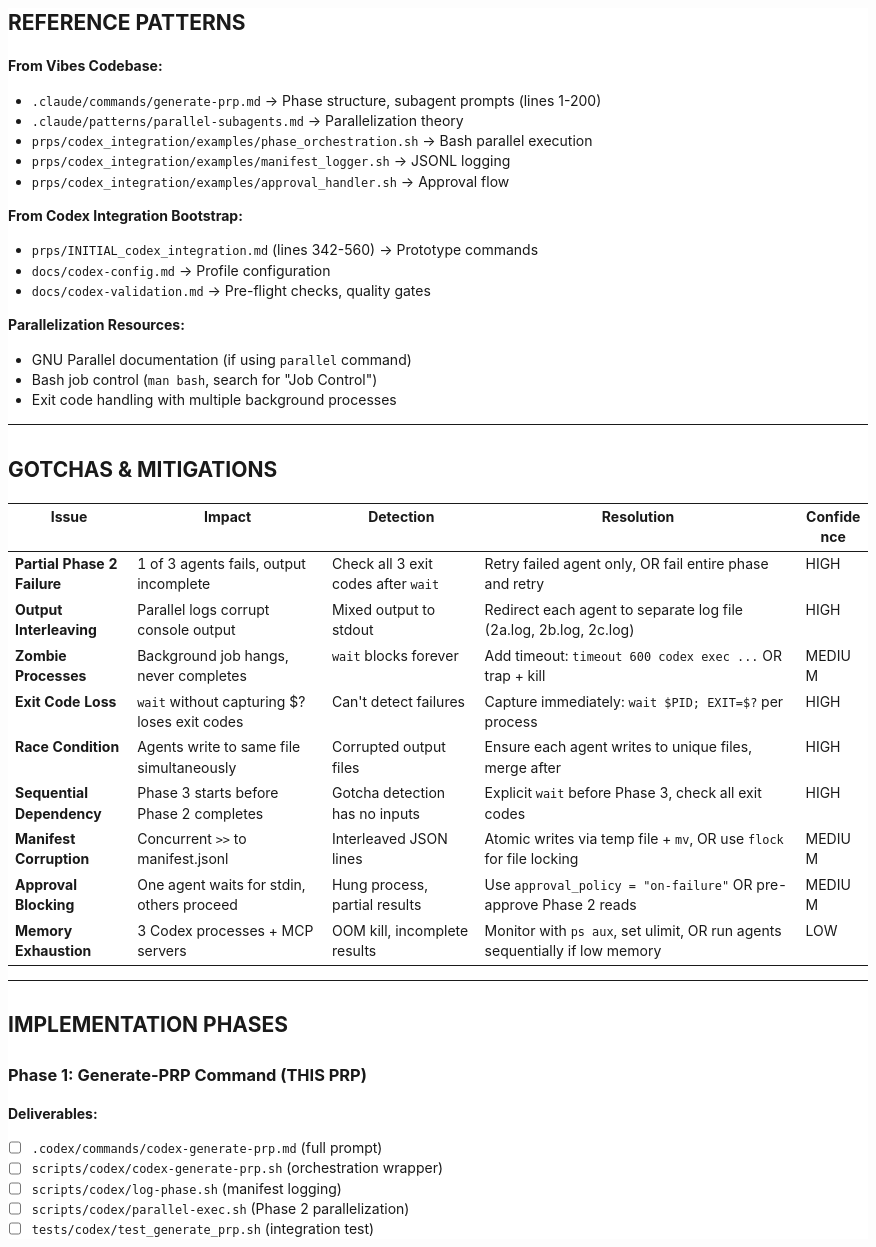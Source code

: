 
## REFERENCE PATTERNS

**From Vibes Codebase:**
- `.claude/commands/generate-prp.md` → Phase structure, subagent prompts (lines 1-200)
- `.claude/patterns/parallel-subagents.md` → Parallelization theory
- `prps/codex_integration/examples/phase_orchestration.sh` → Bash parallel execution
- `prps/codex_integration/examples/manifest_logger.sh` → JSONL logging
- `prps/codex_integration/examples/approval_handler.sh` → Approval flow

**From Codex Integration Bootstrap:**
- `prps/INITIAL_codex_integration.md` (lines 342-560) → Prototype commands
- `docs/codex-config.md` → Profile configuration
- `docs/codex-validation.md` → Pre-flight checks, quality gates

**Parallelization Resources:**
- GNU Parallel documentation (if using `parallel` command)
- Bash job control (`man bash`, search for "Job Control")
- Exit code handling with multiple background processes

---

## GOTCHAS & MITIGATIONS

| Issue | Impact | Detection | Resolution | Confidence |
|-------|--------|-----------|------------|------------|
| **Partial Phase 2 Failure** | 1 of 3 agents fails, output incomplete | Check all 3 exit codes after `wait` | Retry failed agent only, OR fail entire phase and retry | HIGH |
| **Output Interleaving** | Parallel logs corrupt console output | Mixed output to stdout | Redirect each agent to separate log file (2a.log, 2b.log, 2c.log) | HIGH |
| **Zombie Processes** | Background job hangs, never completes | `wait` blocks forever | Add timeout: `timeout 600 codex exec ...` OR trap + kill | MEDIUM |
| **Exit Code Loss** | `wait` without capturing $? loses exit codes | Can't detect failures | Capture immediately: `wait $PID; EXIT=$?` per process | HIGH |
| **Race Condition** | Agents write to same file simultaneously | Corrupted output files | Ensure each agent writes to unique files, merge after | HIGH |
| **Sequential Dependency** | Phase 3 starts before Phase 2 completes | Gotcha detection has no inputs | Explicit `wait` before Phase 3, check all exit codes | HIGH |
| **Manifest Corruption** | Concurrent `>>` to manifest.jsonl | Interleaved JSON lines | Atomic writes via temp file + `mv`, OR use `flock` for file locking | MEDIUM |
| **Approval Blocking** | One agent waits for stdin, others proceed | Hung process, partial results | Use `approval_policy = "on-failure"` OR pre-approve Phase 2 reads | MEDIUM |
| **Memory Exhaustion** | 3 Codex processes + MCP servers | OOM kill, incomplete results | Monitor with `ps aux`, set ulimit, OR run agents sequentially if low memory | LOW |

---

## IMPLEMENTATION PHASES

### Phase 1: Generate-PRP Command (THIS PRP)
**Deliverables:**
- [ ] `.codex/commands/codex-generate-prp.md` (full prompt)
- [ ] `scripts/codex/codex-generate-prp.sh` (orchestration wrapper)
- [ ] `scripts/codex/log-phase.sh` (manifest logging)
- [ ] `scripts/codex/parallel-exec.sh` (Phase 2 parallelization)
- [ ] `tests/codex/test_generate_prp.sh` (integration test)
